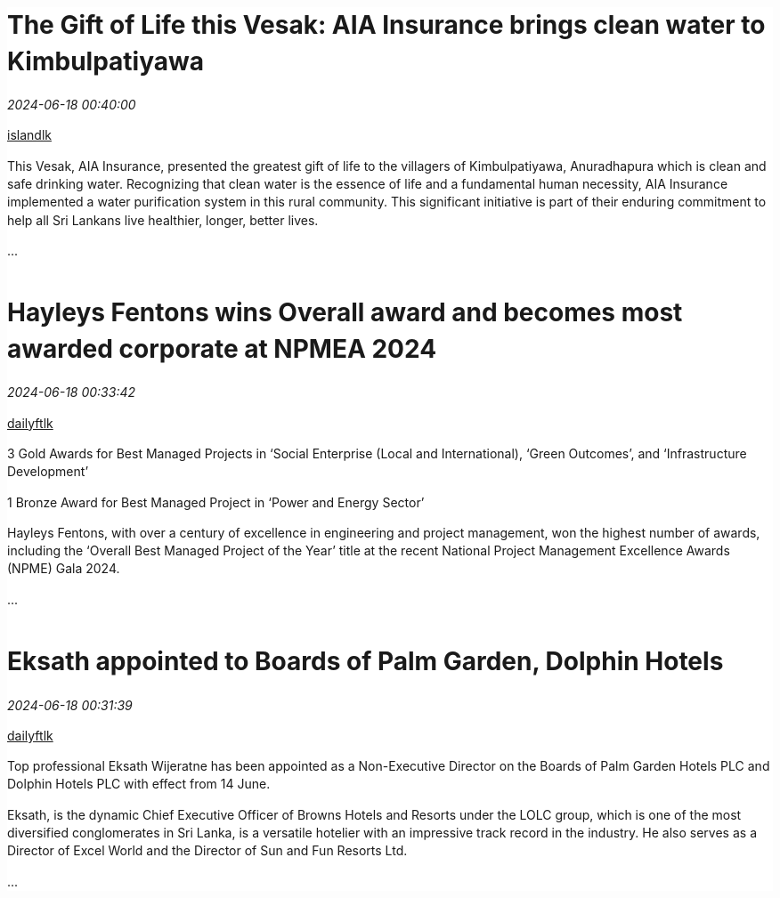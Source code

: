 

# The Gift of Life this Vesak: AIA Insurance brings clean water to Kimbulpatiyawa

*2024-06-18 00:40:00*

[islandlk](http://island.lk/the-gift-of-life-this-vesak-aia-insurance-brings-clean-water-to-kimbulpatiyawa/)

This Vesak, AIA Insurance, presented the greatest gift of life to the villagers of Kimbulpatiyawa, Anuradhapura which is clean and safe drinking water. Recognizing that clean water is the essence of life and a fundamental human necessity, AIA Insurance implemented a water purification system in this rural community. This significant initiative is part of their enduring commitment to help all Sri Lankans live healthier, longer, better lives.

...



# Hayleys Fentons wins Overall award and becomes most awarded corporate at NPMEA 2024

*2024-06-18 00:33:42*

[dailyftlk](https://www.ft.lk/business/Hayleys-Fentons-wins-Overall-award-and-becomes-most-awarded-corporate-at-NPMEA-2024/34-763192)

3 Gold Awards for Best Managed Projects in ‘Social Enterprise (Local and International), ‘Green Outcomes’, and ‘Infrastructure Development’

1 Bronze Award for Best Managed Project in ‘Power and Energy Sector’

Hayleys Fentons, with over a century of excellence in engineering and project management, won the highest number of awards, including the ‘Overall Best Managed Project of the Year’ title at the recent National Project Management Excellence Awards (NPME) Gala 2024.

...



# Eksath appointed to Boards of Palm Garden, Dolphin Hotels

*2024-06-18 00:31:39*

[dailyftlk](https://www.ft.lk/business/Eksath-appointed-to-Boards-of-Palm-Garden-Dolphin-Hotels/34-763191)

Top professional Eksath Wijeratne has been appointed as a Non-Executive Director on the Boards of Palm Garden Hotels PLC and Dolphin Hotels PLC with effect from 14 June.

Eksath, is the dynamic Chief Executive Officer of Browns Hotels and Resorts under the LOLC group, which is one of the most diversified conglomerates in Sri Lanka, is a versatile hotelier with an impressive track record in the industry. He also serves as a Director of Excel World and the Director of Sun and Fun Resorts Ltd.

...
